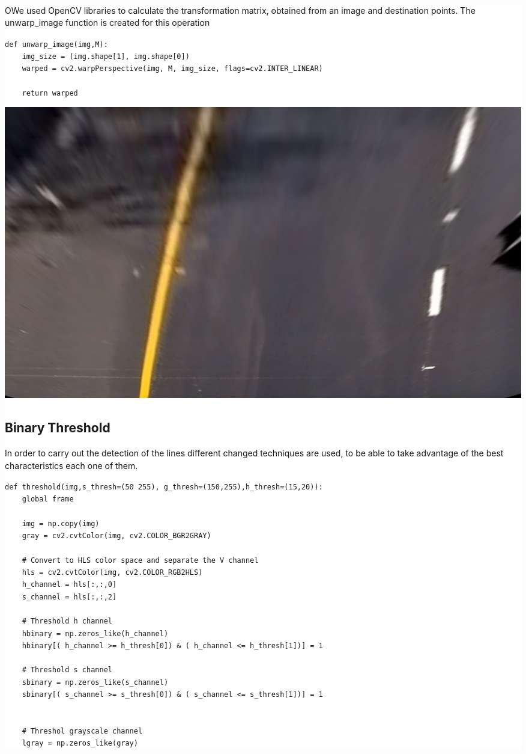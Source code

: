 OWe used OpenCV libraries to calculate the transformation matrix, obtained from an image and destination points. The unwarp_image function is created for this operation
```
def unwarp_image(img,M):
    img_size = (img.shape[1], img.shape[0])
    warped = cv2.warpPerspective(img, M, img_size, flags=cv2.INTER_LINEAR)
  
    return warped
```

![warp_perspective](output_images/warped.JPG)



##  Binary Threshold

In order to carry out the detection of the lines different changed techniques are used, to be able to take advantage of the best characteristics each one of them.
```
def threshold(img,s_thresh=(50 255), g_thresh=(150,255),h_thresh=(15,20)):
    global frame
    
    img = np.copy(img)
    gray = cv2.cvtColor(img, cv2.COLOR_BGR2GRAY)
    
    # Convert to HLS color space and separate the V channel
    hls = cv2.cvtColor(img, cv2.COLOR_RGB2HLS)
    h_channel = hls[:,:,0]
    s_channel = hls[:,:,2]
            
    # Threshold h channel   
    hbinary = np.zeros_like(h_channel)
    hbinary[( h_channel >= h_thresh[0]) & ( h_channel <= h_thresh[1])] = 1    
    
    # Threshold s channel
    sbinary = np.zeros_like(s_channel)
    sbinary[( s_channel >= s_thresh[0]) & ( s_channel <= s_thresh[1])] = 1
   

    # Threshol grayscale channel
    lgray = np.zeros_like(gray)
```